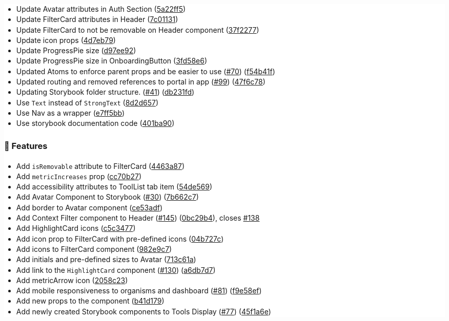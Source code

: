 * Update Avatar attributes in Auth Section ([5a22ff5](https://github.com/open-sauced/insights/commit/5a22ff565b746bc3c8cc7a4959baa696109b9ba0))
* Update FilterCard attributes in Header ([7c01131](https://github.com/open-sauced/insights/commit/7c01131d8532f1e1cdf5fdc9efee28a47058786f))
* Update FilterCard to not be removable on Header component ([37f2277](https://github.com/open-sauced/insights/commit/37f22776917a6b672bbb6ef133598da05dde751d))
* Update icon props ([4d7eb79](https://github.com/open-sauced/insights/commit/4d7eb79d71c418b87c39bbd3bd989fe49e5b97ce))
* Update ProgressPie size ([d97ee92](https://github.com/open-sauced/insights/commit/d97ee9233b3242274e39146761171d7c5ab1dfae))
* Update ProgressPie size in OnboardingButton ([3fd58e6](https://github.com/open-sauced/insights/commit/3fd58e650df33f06f342edf238d5147cf1196629))
* Updated Atoms to enforce parent props and be easier to use ([#70](https://github.com/open-sauced/insights/issues/70)) ([f54b41f](https://github.com/open-sauced/insights/commit/f54b41f769d332a3ce948552be9fa279ca253d89))
* Updated routing and removed references to portal in app ([#99](https://github.com/open-sauced/insights/issues/99)) ([47f6c78](https://github.com/open-sauced/insights/commit/47f6c7853aa24b67b91a9da630b4db9ccd9143a4))
* Updating Storybook folder structure. ([#41](https://github.com/open-sauced/insights/issues/41)) ([db231fd](https://github.com/open-sauced/insights/commit/db231fd50efc6f50949a7f48f9a7bddfa5437298))
* Use `Text` instead of `StrongText` ([8d2d657](https://github.com/open-sauced/insights/commit/8d2d6576a7482f69e97705b7903c0b478c94bb88))
* Use Nav as a wrapper ([e7ff5bb](https://github.com/open-sauced/insights/commit/e7ff5bb25e861846138b91badef48ab5c0ab642b))
* Use storybook documentation code ([401ba90](https://github.com/open-sauced/insights/commit/401ba9041693cc46aedfddd553eb7cf933b5ed8f))


### 🍕 Features

* Add `isRemovable` attribute to FilterCard ([4463a87](https://github.com/open-sauced/insights/commit/4463a87d0dfa0c0560cf6a7560a251ea3c036a27))
* Add `metricIncreases` prop ([cc70b27](https://github.com/open-sauced/insights/commit/cc70b270b9b3436c4af211a3c291924d1da0c130))
* Add accessibility attributes to ToolList tab item ([54de569](https://github.com/open-sauced/insights/commit/54de56901cb6f915a3ce2ccd4c603c371f7bc1e7))
* Add Avatar Component to Storybook ([#30](https://github.com/open-sauced/insights/issues/30)) ([7b662c7](https://github.com/open-sauced/insights/commit/7b662c756e1a13a3a72187f060c52bb24128f310))
* Add border to Avatar component ([ce53adf](https://github.com/open-sauced/insights/commit/ce53adff9f4129791a2f421eb83bc75518f72450))
* Add Context Filter component to Header ([#145](https://github.com/open-sauced/insights/issues/145)) ([0bc29b4](https://github.com/open-sauced/insights/commit/0bc29b4d482ae14668a51ea2945e0631b9827121)), closes [#138](https://github.com/open-sauced/insights/issues/138)
* Add HighlightCard icons ([c5c3477](https://github.com/open-sauced/insights/commit/c5c3477d86aa021bbdbfe1a94131b51ac13096f1))
* Add icon prop to FilterCard with pre-defined icons ([04b727c](https://github.com/open-sauced/insights/commit/04b727c1eadd466308a63abad5c40c6514278891))
* Add icons to FilterCard component ([982e9c7](https://github.com/open-sauced/insights/commit/982e9c7f608994839bb0757336f0e068649514df))
* Add initials and pre-defined sizes to Avatar ([713c61a](https://github.com/open-sauced/insights/commit/713c61a9b6f4fa475c45562e253ad473c6fbba28))
* Add link to the `HighlightCard` component ([#130](https://github.com/open-sauced/insights/issues/130)) ([a6db7d7](https://github.com/open-sauced/insights/commit/a6db7d7136ff9b5b9a3bd211c5741f238a02a3dd))
* Add metricArrow icon ([2058c23](https://github.com/open-sauced/insights/commit/2058c23931728e87b549422e5dc658da4aaca42d))
* Add mobile responsiveness to organisms and dashboard ([#81](https://github.com/open-sauced/insights/issues/81)) ([f9e58ef](https://github.com/open-sauced/insights/commit/f9e58ef82de152e17f4d4cfac720dcbbddd7e926))
* Add new props to the component ([b41d179](https://github.com/open-sauced/insights/commit/b41d179596330e6a9df9baf1edb3f7e449edf191))
* Add newly created Storybook components to Tools Display ([#77](https://github.com/open-sauced/insights/issues/77)) ([45f1a6e](https://github.com/open-sauced/insights/commit/45f1a6e18d32da895fe0afb0a89bc4450b5c37be))